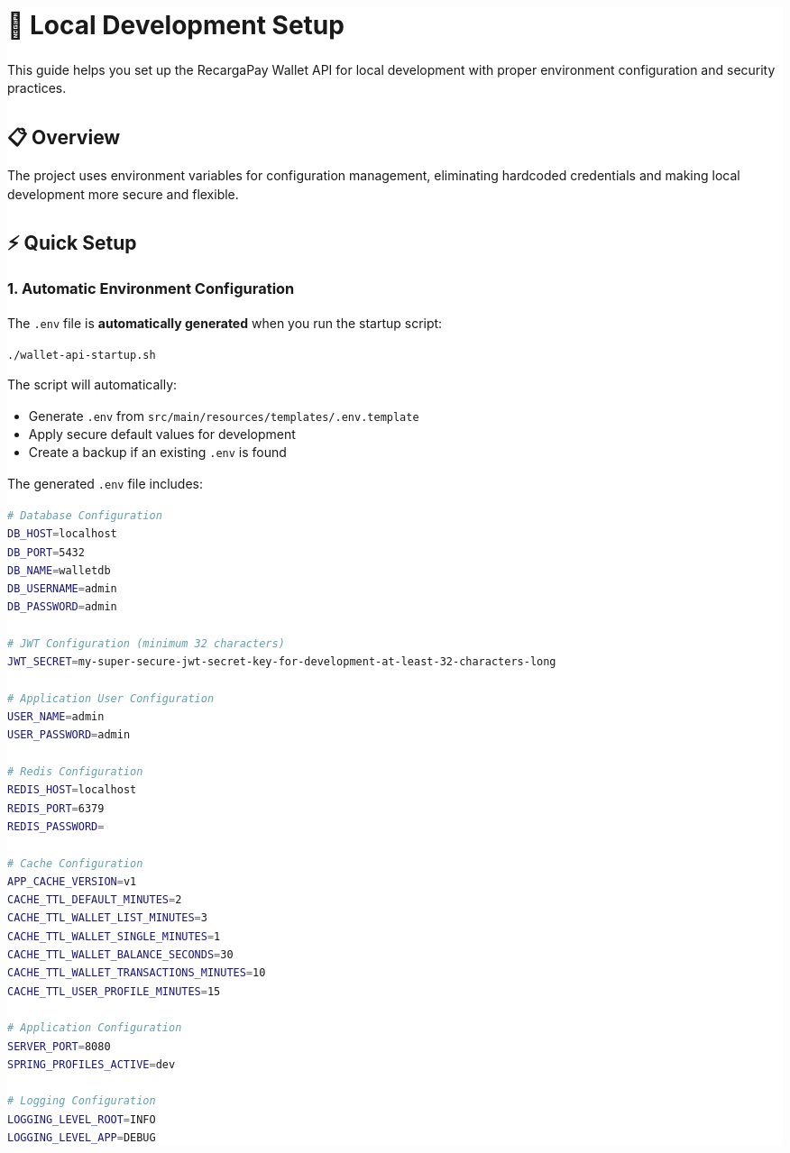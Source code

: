 # 🚀 Local Development Setup

This guide helps you set up the RecargaPay Wallet API for local development with proper environment configuration and security practices.

## 📋 Overview

The project uses environment variables for configuration management, eliminating hardcoded credentials and making local development more secure and flexible.

## ⚡ Quick Setup

### 1. Automatic Environment Configuration

The `.env` file is **automatically generated** when you run the startup script:

```bash
./wallet-api-startup.sh
```

The script will automatically:
- Generate `.env` from `src/main/resources/templates/.env.template`
- Apply secure default values for development
- Create a backup if an existing `.env` is found

The generated `.env` file includes:

```bash
# Database Configuration
DB_HOST=localhost
DB_PORT=5432
DB_NAME=walletdb
DB_USERNAME=admin
DB_PASSWORD=admin

# JWT Configuration (minimum 32 characters)
JWT_SECRET=my-super-secure-jwt-secret-key-for-development-at-least-32-characters-long

# Application User Configuration
USER_NAME=admin
USER_PASSWORD=admin

# Redis Configuration
REDIS_HOST=localhost
REDIS_PORT=6379
REDIS_PASSWORD=

# Cache Configuration
APP_CACHE_VERSION=v1
CACHE_TTL_DEFAULT_MINUTES=2
CACHE_TTL_WALLET_LIST_MINUTES=3
CACHE_TTL_WALLET_SINGLE_MINUTES=1
CACHE_TTL_WALLET_BALANCE_SECONDS=30
CACHE_TTL_WALLET_TRANSACTIONS_MINUTES=10
CACHE_TTL_USER_PROFILE_MINUTES=15

# Application Configuration
SERVER_PORT=8080
SPRING_PROFILES_ACTIVE=dev

# Logging Configuration
LOGGING_LEVEL_ROOT=INFO
LOGGING_LEVEL_APP=DEBUG

```